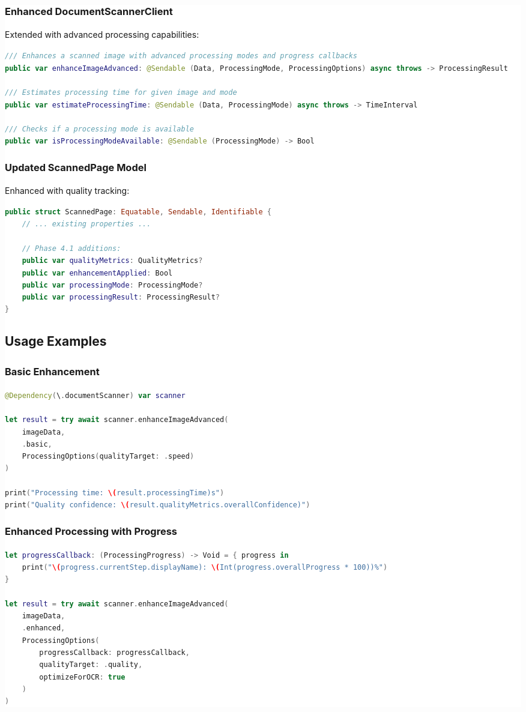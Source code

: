 ### Enhanced DocumentScannerClient

Extended with advanced processing capabilities:

```swift
/// Enhances a scanned image with advanced processing modes and progress callbacks
public var enhanceImageAdvanced: @Sendable (Data, ProcessingMode, ProcessingOptions) async throws -> ProcessingResult

/// Estimates processing time for given image and mode
public var estimateProcessingTime: @Sendable (Data, ProcessingMode) async throws -> TimeInterval

/// Checks if a processing mode is available
public var isProcessingModeAvailable: @Sendable (ProcessingMode) -> Bool
```

### Updated ScannedPage Model

Enhanced with quality tracking:

```swift
public struct ScannedPage: Equatable, Sendable, Identifiable {
    // ... existing properties ...
    
    // Phase 4.1 additions:
    public var qualityMetrics: QualityMetrics?
    public var enhancementApplied: Bool
    public var processingMode: ProcessingMode?
    public var processingResult: ProcessingResult?
}
```

## Usage Examples

### Basic Enhancement

```swift
@Dependency(\.documentScanner) var scanner

let result = try await scanner.enhanceImageAdvanced(
    imageData,
    .basic,
    ProcessingOptions(qualityTarget: .speed)
)

print("Processing time: \(result.processingTime)s")
print("Quality confidence: \(result.qualityMetrics.overallConfidence)")
```

### Enhanced Processing with Progress

```swift
let progressCallback: (ProcessingProgress) -> Void = { progress in
    print("\(progress.currentStep.displayName): \(Int(progress.overallProgress * 100))%")
}

let result = try await scanner.enhanceImageAdvanced(
    imageData,
    .enhanced,
    ProcessingOptions(
        progressCallback: progressCallback,
        qualityTarget: .quality,
        optimizeForOCR: true
    )
)
```